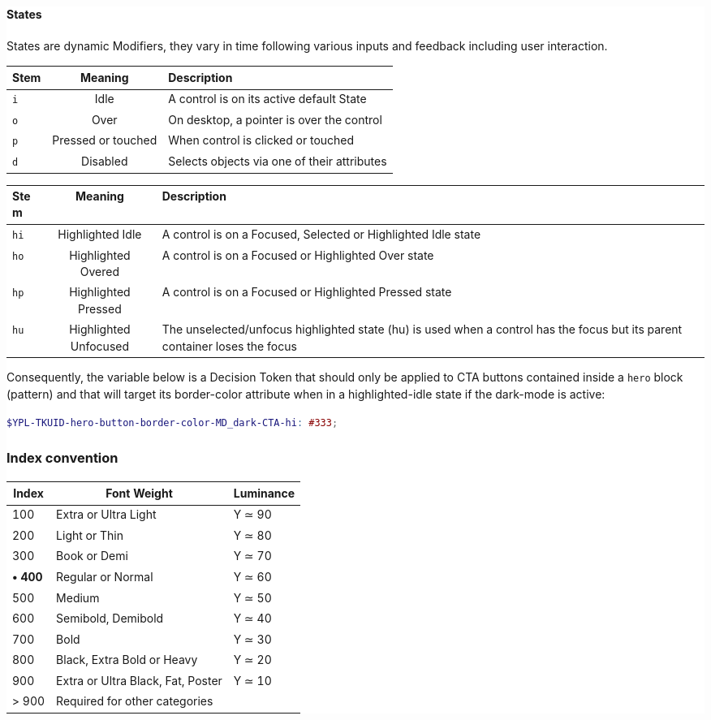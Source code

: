 #### States

States are dynamic Modifiers, they vary in time following various inputs and feedback including user interaction.

| Stem | Meaning | Description |
| :--- | :---: | :--- |
| `i` | Idle | A control is on its active default State |
| `o` | Over | On desktop, a pointer is over the control |
| `p` | Pressed or touched | When control is clicked or touched |
| `d` | Disabled | Selects objects via one of their attributes |

| Stem | Meaning | Description |
| :--- | :---: | :--- |
| `hi` | Highlighted Idle | A control is on a Focused, Selected or Highlighted Idle state |
| `ho` | Highlighted Overed | A control is on a Focused or Highlighted Over state |
| `hp` | Highlighted Pressed | A control is on a Focused or Highlighted Pressed state |
| `hu` | Highlighted Unfocused | The unselected/unfocus highlighted state (hu) is used when a control has the focus but its parent container loses the focus |

Consequently, the variable below is a Decision Token that should only be applied to CTA buttons contained inside a `hero` block (pattern) and that will target its border-color attribute when in a highlighted-idle state if the dark-mode is active:

```scss
$YPL-TKUID-hero-button-border-color-MD_dark-CTA-hi: #333;
```


### Index convention


|Index|Font Weight|Luminance|
| --- | --- | --- |
| 100 | Extra or Ultra Light | Y ≃ 90 |
| 200 | Light or Thin | Y ≃ 80 |
| 300 | Book or Demi | Y ≃ 70 |
| **• 400** | Regular or Normal | Y ≃ 60 |
| 500 | Medium | Y ≃ 50 |
| 600 | Semibold, Demibold | Y ≃ 40 |
| 700 | Bold | Y ≃ 30 |
| 800 | Black, Extra Bold or Heavy | Y ≃ 20 |
| 900 | Extra or Ultra Black, Fat, Poster | Y ≃ 10 |
| > 900 | Required for other categories |  |



